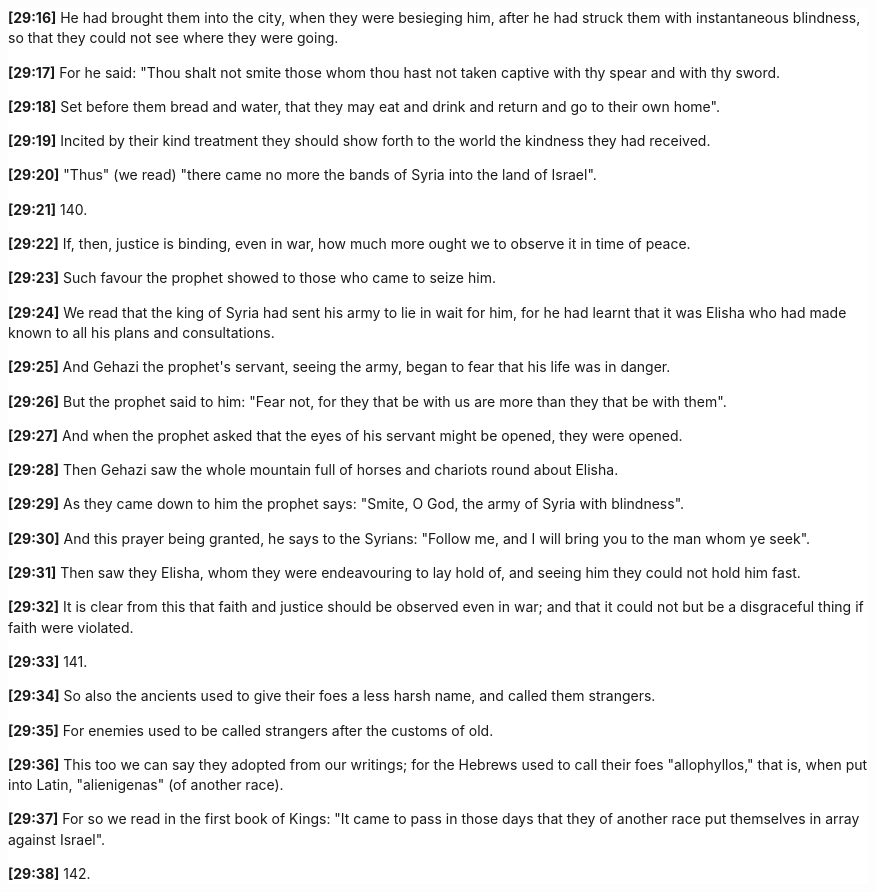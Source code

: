 **[29:16]** He had brought them into the city, when they were besieging him, after he had struck them with instantaneous blindness, so that they could not see where they were going.

**[29:17]** For he said: "Thou shalt not smite those whom thou hast not taken captive with thy spear and with thy sword.

**[29:18]** Set before them bread and water, that they may eat and drink and return and go to their own home".

**[29:19]** Incited by their kind treatment they should show forth to the world the kindness they had received.

**[29:20]** "Thus" (we read) "there came no more the bands of Syria into the land of Israel".

**[29:21]** 140.

**[29:22]** If, then, justice is binding, even in war, how much more ought we to observe it in time of peace.

**[29:23]** Such favour the prophet showed to those who came to seize him.

**[29:24]** We read that the king of Syria had sent his army to lie in wait for him, for he had learnt that it was Elisha who had made known to all his plans and consultations.

**[29:25]** And Gehazi the prophet's servant, seeing the army, began to fear that his life was in danger.

**[29:26]** But the prophet said to him: "Fear not, for they that be with us are more than they that be with them".

**[29:27]** And when the prophet asked that the eyes of his servant might be opened, they were opened.

**[29:28]** Then Gehazi saw the whole mountain full of horses and chariots round about Elisha.

**[29:29]** As they came down to him the prophet says: "Smite, O God, the army of Syria with blindness".

**[29:30]** And this prayer being granted, he says to the Syrians: "Follow me, and I will bring you to the man whom ye seek".

**[29:31]** Then saw they Elisha, whom they were endeavouring to lay hold of, and seeing him they could not hold him fast.

**[29:32]** It is clear from this that faith and justice should be observed even in war; and that it could not but be a disgraceful thing if faith were violated.

**[29:33]** 141.

**[29:34]** So also the ancients used to give their foes a less harsh name, and called them strangers.

**[29:35]** For enemies used to be called strangers after the customs of old.

**[29:36]** This too we can say they adopted from our writings; for the Hebrews used to call their foes "allophyllos," that is, when put into Latin, "alienigenas" (of another race).

**[29:37]** For so we read in the first book of Kings: "It came to pass in those days that they of another race put themselves in array against Israel".

**[29:38]** 142.
